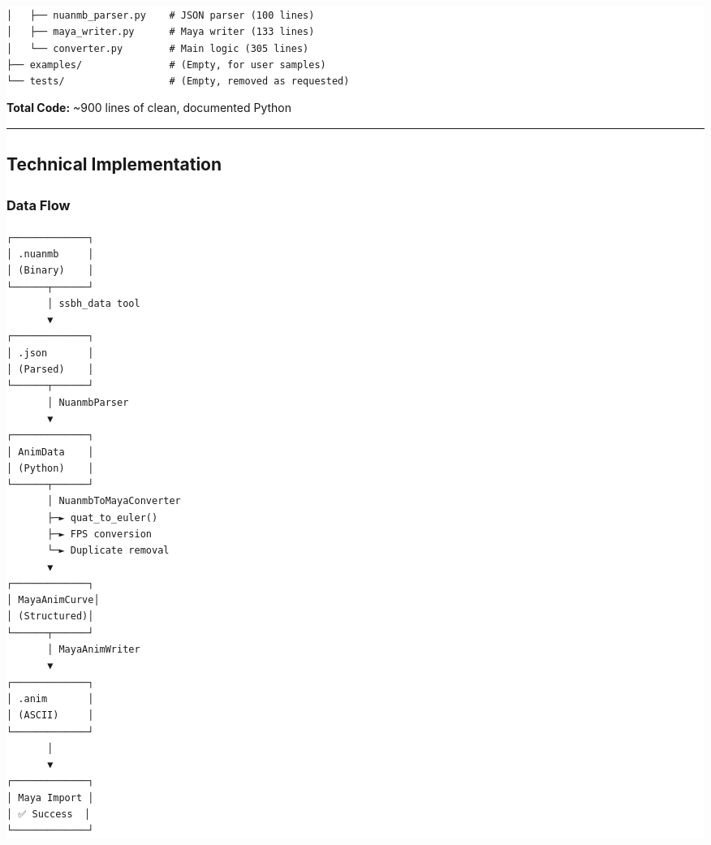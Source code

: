 ```
│   ├── nuanmb_parser.py    # JSON parser (100 lines)
│   ├── maya_writer.py      # Maya writer (133 lines)
│   └── converter.py        # Main logic (305 lines)
├── examples/               # (Empty, for user samples)
└── tests/                  # (Empty, removed as requested)
```

**Total Code:** ~900 lines of clean, documented Python

---

## Technical Implementation

### Data Flow

```
┌─────────────┐
│ .nuanmb     │
│ (Binary)    │
└──────┬──────┘
       │ ssbh_data tool
       ▼
┌─────────────┐
│ .json       │
│ (Parsed)    │
└──────┬──────┘
       │ NuanmbParser
       ▼
┌─────────────┐
│ AnimData    │
│ (Python)    │
└──────┬──────┘
       │ NuanmbToMayaConverter
       ├─► quat_to_euler()
       ├─► FPS conversion
       └─► Duplicate removal
       ▼
┌─────────────┐
│ MayaAnimCurve│
│ (Structured)│
└──────┬──────┘
       │ MayaAnimWriter
       ▼
┌─────────────┐
│ .anim       │
│ (ASCII)     │
└─────────────┘
       │
       ▼
┌─────────────┐
│ Maya Import │
│ ✅ Success  │
└─────────────┘
```
